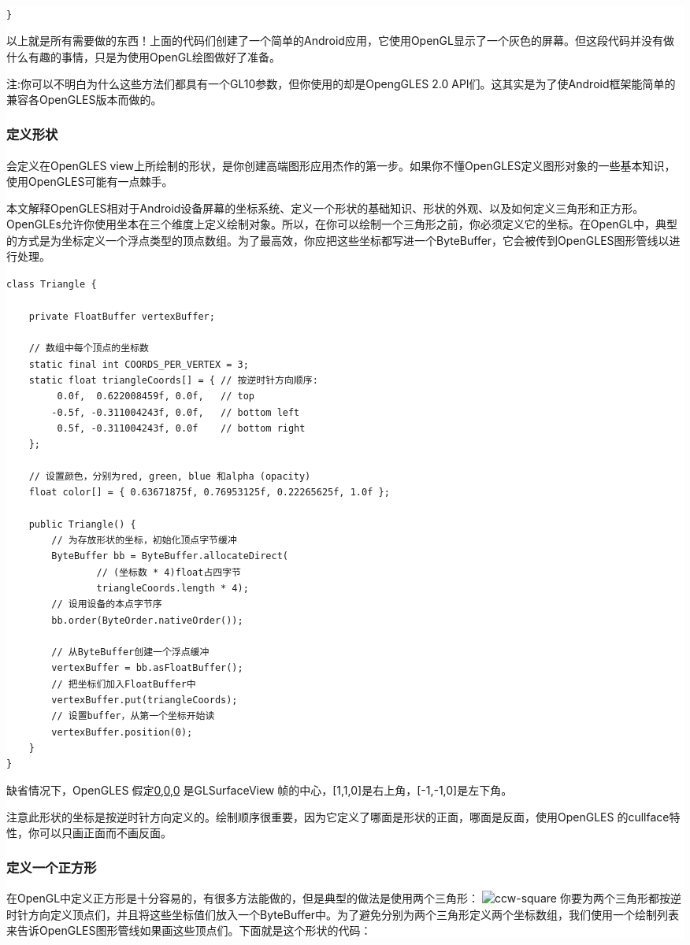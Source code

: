```
}  
```
以上就是所有需要做的东西！上面的代码们创建了一个简单的Android应用，它使用OpenGL显示了一个灰色的屏幕。但这段代码并没有做什么有趣的事情，只是为使用OpenGL绘图做好了准备。

注:你可以不明白为什么这些方法们都具有一个GL10参数，但你使用的却是OpengGLES 2.0 API们。这其实是为了使Android框架能简单的兼容各OpenGLES版本而做的。

### 定义形状
会定义在OpenGLES view上所绘制的形状，是你创建高端图形应用杰作的第一步。如果你不懂OpenGLES定义图形对象的一些基本知识，使用OpenGLES可能有一点棘手。

本文解释OpenGLES相对于Android设备屏幕的坐标系统、定义一个形状的基础知识、形状的外观、以及如何定义三角形和正方形。
OpenGLEs允许你使用坐本在三个维度上定义绘制对象。所以，在你可以绘制一个三角形之前，你必须定义它的坐标。在OpenGL中，典型的方式是为坐标定义一个浮点类型的顶点数组。为了最高效，你应把这些坐标都写进一个ByteBuffer，它会被传到OpenGLES图形管线以进行处理。

```
class Triangle {

    private FloatBuffer vertexBuffer;

    // 数组中每个顶点的坐标数
    static final int COORDS_PER_VERTEX = 3;
    static float triangleCoords[] = { // 按逆时针方向顺序:
         0.0f,  0.622008459f, 0.0f,   // top
        -0.5f, -0.311004243f, 0.0f,   // bottom left
         0.5f, -0.311004243f, 0.0f    // bottom right
    };

    // 设置颜色，分别为red, green, blue 和alpha (opacity)
    float color[] = { 0.63671875f, 0.76953125f, 0.22265625f, 1.0f };

    public Triangle() {
        // 为存放形状的坐标，初始化顶点字节缓冲
        ByteBuffer bb = ByteBuffer.allocateDirect(
                // (坐标数 * 4)float占四字节
                triangleCoords.length * 4);
        // 设用设备的本点字节序
        bb.order(ByteOrder.nativeOrder());

        // 从ByteBuffer创建一个浮点缓冲
        vertexBuffer = bb.asFloatBuffer();
        // 把坐标们加入FloatBuffer中
        vertexBuffer.put(triangleCoords);
        // 设置buffer，从第一个坐标开始读
        vertexBuffer.position(0);
    }
}
```
缺省情况下，OpenGLES 假定[0,0,0](X,Y,Z) 是GLSurfaceView 帧的中心，[1,1,0]是右上角，[-1,-1,0]是左下角。

注意此形状的坐标是按逆时针方向定义的。绘制顺序很重要，因为它定义了哪面是形状的正面，哪面是反面，使用OpenGLES 的cullface特性，你可以只画正面而不画反面。

### 定义一个正方形
在OpenGL中定义正方形是十分容易的，有很多方法能做的，但是典型的做法是使用两个三角形：
![ccw-square](http://ofoygdb8c.bkt.clouddn.com/ccw-square.png)
你要为两个三角形都按逆时针方向定义顶点们，并且将这些坐标值们放入一个ByteBuffer中。为了避免分别为两个三角形定义两个坐标数组，我们使用一个绘制列表来告诉OpenGLES图形管线如果画这些顶点们。下面就是这个形状的代码：
